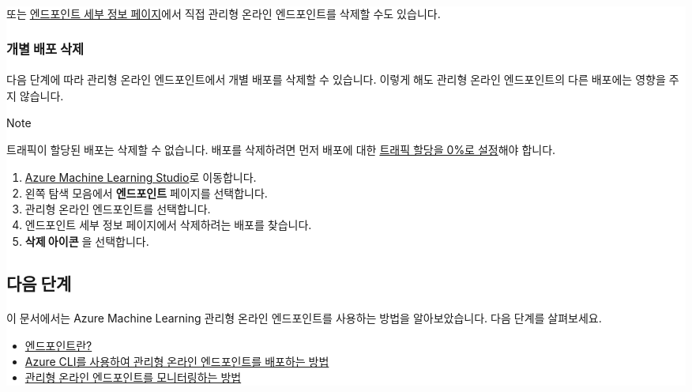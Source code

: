 또는 [엔드포인트 세부 정보 페이지](#view-managed-online-endpoints-preview)에서 직접 관리형 온라인 엔드포인트를 삭제할 수도 있습니다. 


### <a name="delete-an-individual-deployment"></a>개별 배포 삭제

다음 단계에 따라 관리형 온라인 엔드포인트에서 개별 배포를 삭제할 수 있습니다. 이렇게 해도 관리형 온라인 엔드포인트의 다른 배포에는 영향을 주지 않습니다.

> [!NOTE]
> 트래픽이 할당된 배포는 삭제할 수 없습니다. 배포를 삭제하려면 먼저 배포에 대한 [트래픽 할당을 0%로 설정](#update-deployment-traffic-allocation)해야 합니다.

1. [Azure Machine Learning Studio](https://ml.azure.com)로 이동합니다.
1. 왼쪽 탐색 모음에서 **엔드포인트** 페이지를 선택합니다.
1. 관리형 온라인 엔드포인트를 선택합니다.
1. 엔드포인트 세부 정보 페이지에서 삭제하려는 배포를 찾습니다.
1. **삭제 아이콘** 을 선택합니다.

## <a name="next-steps"></a>다음 단계

이 문서에서는 Azure Machine Learning 관리형 온라인 엔드포인트를 사용하는 방법을 알아보았습니다. 다음 단계를 살펴보세요.

- [엔드포인트란?](concept-endpoints.md)
- [Azure CLI를 사용하여 관리형 온라인 엔드포인트를 배포하는 방법](how-to-deploy-managed-online-endpoints.md)
- [관리형 온라인 엔드포인트를 모니터링하는 방법](how-to-monitor-online-endpoints.md)
